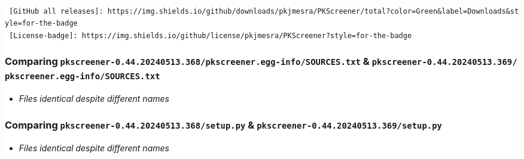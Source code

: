 ```diff
 [GitHub all releases]: https://img.shields.io/github/downloads/pkjmesra/PKScreener/total?color=Green&label=Downloads&style=for-the-badge
 [License-badge]: https://img.shields.io/github/license/pkjmesra/PKScreener?style=for-the-badge
```

### Comparing `pkscreener-0.44.20240513.368/pkscreener.egg-info/SOURCES.txt` & `pkscreener-0.44.20240513.369/pkscreener.egg-info/SOURCES.txt`

 * *Files identical despite different names*

### Comparing `pkscreener-0.44.20240513.368/setup.py` & `pkscreener-0.44.20240513.369/setup.py`

 * *Files identical despite different names*



 [MADE-IN-INDIA-badge]: https://img.shields.io/badge/MADE%20WITH%20%E2%9D%A4%20IN-INDIA-orange
 [MADE-IN-INDIA]: https://en.wikipedia.org/wiki/India
 [Windows-badge]: https://img.shields.io/badge/Windows-0078D6?logo=windows&logoColor=white
 [Linux-badge]: https://img.shields.io/badge/Linux-FCC624?logo=linux&logoColor=black
 [Mac OS-badge]: https://img.shields.io/badge/mac%20os-D3D3D3?logo=apple&logoColor=000000
 [GitHub release (latest by date)-badge]: https://img.shields.io/github/v/release/pkjmesra/PKScreener
 [GitHub release (latest by date)]: https://github.com/pkjmesra/PKScreener/releases/latest
 [pypi-badge]: https://img.shields.io/pypi/v/pkscreener.svg?style=flat-square
 [pypi]: https://pypi.python.org/pypi/pkscreener
 [wheel-badge]: https://img.shields.io/pypi/wheel/pkscreener.svg?style=flat-square
 [MADE-IN-INDIA-badge]: https://img.shields.io/badge/MADE%20WITH%20%E2%9D%A4%20IN-INDIA-orange
 [MADE-IN-INDIA]: https://en.wikipedia.org/wiki/India
 [Windows-badge]: https://img.shields.io/badge/Windows-0078D6?logo=windows&logoColor=white
 [Linux-badge]: https://img.shields.io/badge/Linux-FCC624?logo=linux&logoColor=black
 [Mac OS-badge]: https://img.shields.io/badge/mac%20os-D3D3D3?logo=apple&logoColor=000000
 [GitHub release (latest by date)-badge]: https://img.shields.io/github/v/release/pkjmesra/PKScreener
 [GitHub release (latest by date)]: https://github.com/pkjmesra/PKScreener/releases/latest
 [pypi-badge]: https://img.shields.io/pypi/v/pkscreener.svg?style=flat-square
 [pypi]: https://pypi.python.org/pypi/pkscreener
 [wheel-badge]: https://img.shields.io/pypi/wheel/pkscreener.svg?style=flat-square
 [MADE-IN-INDIA-badge]: https://img.shields.io/badge/MADE%20WITH%20%E2%9D%A4%20IN-INDIA-orange
 [MADE-IN-INDIA]: https://en.wikipedia.org/wiki/India
 [Windows-badge]: https://img.shields.io/badge/Windows-0078D6?logo=windows&logoColor=white
 [Linux-badge]: https://img.shields.io/badge/Linux-FCC624?logo=linux&logoColor=black
 [Mac OS-badge]: https://img.shields.io/badge/mac%20os-D3D3D3?logo=apple&logoColor=000000
 [GitHub release (latest by date)-badge]: https://img.shields.io/github/v/release/pkjmesra/PKScreener
 [GitHub release (latest by date)]: https://github.com/pkjmesra/PKScreener/releases/latest
 [pypi-badge]: https://img.shields.io/pypi/v/pkscreener.svg?style=flat-square
 [pypi]: https://pypi.python.org/pypi/pkscreener
 [wheel-badge]: https://img.shields.io/pypi/wheel/pkscreener.svg?style=flat-square